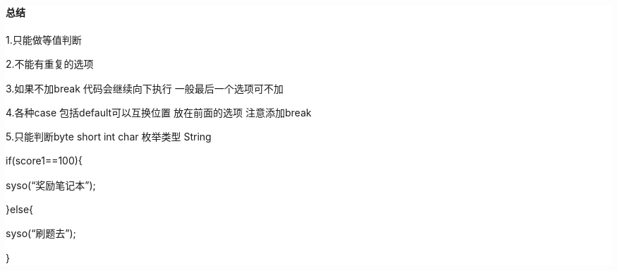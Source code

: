#### 总结

1.只能做等值判断

2.不能有重复的选项

3.如果不加break 代码会继续向下执行 一般最后一个选项可不加

4.各种case 包括default可以互换位置 放在前面的选项 注意添加break

5.只能判断byte short int char 枚举类型 String

if(score1==100){

 syso(“奖励笔记本”);

}else{

 syso(“刷题去”);

}
